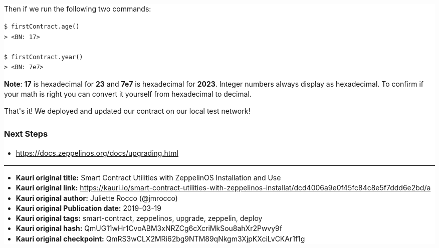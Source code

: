 Then if we run the following two commands:

```shell
$ firstContract.age()
> <BN: 17>

$ firstContract.year()
> <BN: 7e7>
```

**Note**: **17** is hexadecimal for **23** and **7e7** is hexadecimal for **2023**. Integer numbers always display as hexadecimal. To confirm if your math is right you can convert it yourself from hexadecimal to decimal.

That's it! We deployed and updated our contract on our local test network!

### Next Steps

- <https://docs.zeppelinos.org/docs/upgrading.html>


---

- **Kauri original title:** Smart Contract Utilities with ZeppelinOS  Installation and Use
- **Kauri original link:** https://kauri.io/smart-contract-utilities-with-zeppelinos-installat/dcd4006a9e0f45fc84c8e5f7ddd6e2bd/a
- **Kauri original author:** Juliette Rocco (@jmrocco)
- **Kauri original Publication date:** 2019-03-19
- **Kauri original tags:** smart-contract, zeppelinos, upgrade, zeppelin, deploy
- **Kauri original hash:** QmUG11wHr1CvoABM3xNRZCg6cXcriMkSou8ahXr2Pwvy9f
- **Kauri original checkpoint:** QmRS3wCLX2MRi62bg9NTM89qNkgm3XjpKXciLvCKAr1f1g




